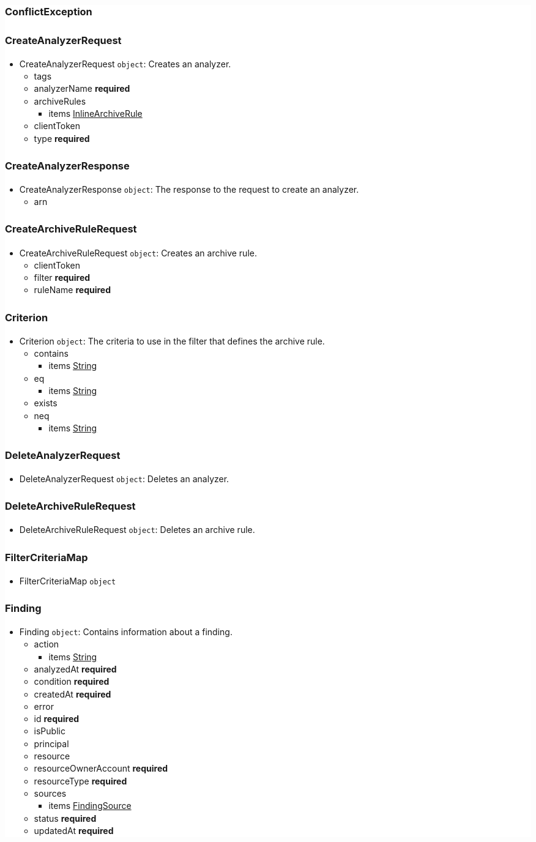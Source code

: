 ### ConflictException


### CreateAnalyzerRequest
* CreateAnalyzerRequest `object`: Creates an analyzer.
  * tags
  * analyzerName **required**
  * archiveRules
    * items [InlineArchiveRule](#inlinearchiverule)
  * clientToken
  * type **required**

### CreateAnalyzerResponse
* CreateAnalyzerResponse `object`: The response to the request to create an analyzer.
  * arn

### CreateArchiveRuleRequest
* CreateArchiveRuleRequest `object`: Creates an archive rule.
  * clientToken
  * filter **required**
  * ruleName **required**

### Criterion
* Criterion `object`: The criteria to use in the filter that defines the archive rule.
  * contains
    * items [String](#string)
  * eq
    * items [String](#string)
  * exists
  * neq
    * items [String](#string)

### DeleteAnalyzerRequest
* DeleteAnalyzerRequest `object`: Deletes an analyzer.

### DeleteArchiveRuleRequest
* DeleteArchiveRuleRequest `object`: Deletes an archive rule.

### FilterCriteriaMap
* FilterCriteriaMap `object`

### Finding
* Finding `object`: Contains information about a finding.
  * action
    * items [String](#string)
  * analyzedAt **required**
  * condition **required**
  * createdAt **required**
  * error
  * id **required**
  * isPublic
  * principal
  * resource
  * resourceOwnerAccount **required**
  * resourceType **required**
  * sources
    * items [FindingSource](#findingsource)
  * status **required**
  * updatedAt **required**

